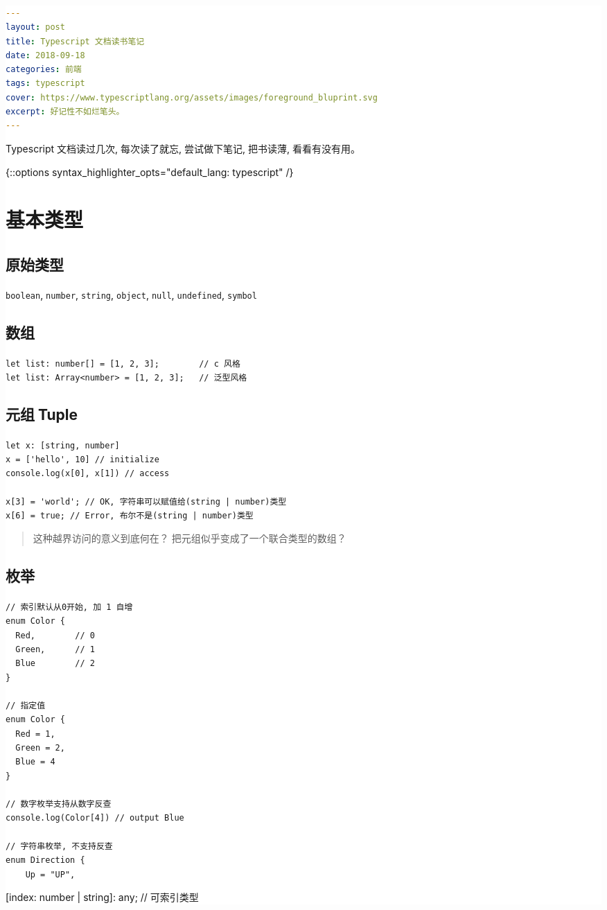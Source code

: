 ```yaml
---
layout: post
title: Typescript 文档读书笔记
date: 2018-09-18
categories: 前端
tags: typescript
cover: https://www.typescriptlang.org/assets/images/foreground_bluprint.svg
excerpt: 好记性不如烂笔头。
---
```

Typescript 文档读过几次, 每次读了就忘, 尝试做下笔记, 把书读薄, 看看有没有用。

{::options syntax_highlighter_opts="default_lang: typescript" /}

# 基本类型


## 原始类型
`boolean`, `number`, `string`, `object`, `null`, `undefined`, `symbol`

## 数组
```
let list: number[] = [1, 2, 3];        // c 风格
let list: Array<number> = [1, 2, 3];   // 泛型风格
```

## 元组 Tuple

```
let x: [string, number]
x = ['hello', 10] // initialize
console.log(x[0], x[1]) // access

x[3] = 'world'; // OK, 字符串可以赋值给(string | number)类型
x[6] = true; // Error, 布尔不是(string | number)类型
```
> 这种越界访问的意义到底何在？ 把元组似乎变成了一个联合类型的数组？

## 枚举

```
// 索引默认从0开始, 加 1 自增
enum Color {
  Red,        // 0
  Green,      // 1
  Blue        // 2
}

// 指定值
enum Color {
  Red = 1,
  Green = 2,
  Blue = 4
}

// 数字枚举支持从数字反查
console.log(Color[4]) // output Blue

// 字符串枚举, 不支持反查
enum Direction {
    Up = "UP",
```

  [index: number | string]: any;                 // 可索引类型